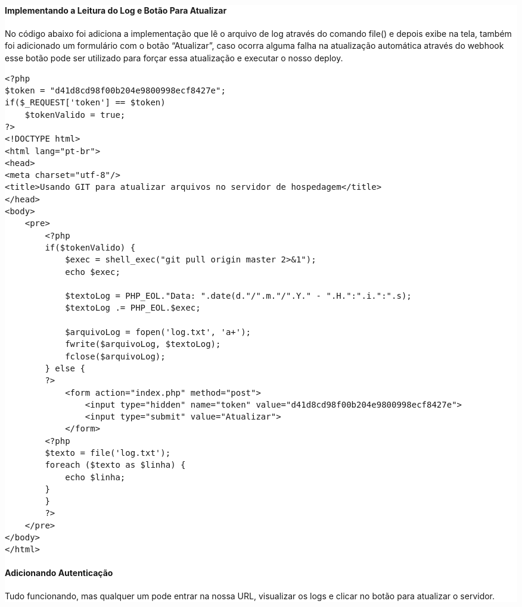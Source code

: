 #### Implementando a Leitura do Log e Botão Para Atualizar

No código abaixo foi adiciona a implementação que lê o arquivo de log através do comando file() e depois exibe na tela, também foi adicionado um formulário com o botão &#8220;Atualizar&#8221;, caso ocorra alguma falha na atualização automática através do webhook esse botão pode ser utilizado para forçar essa atualização e executar o nosso deploy.

<pre class="lang-php">&lt;?php
$token = "d41d8cd98f00b204e9800998ecf8427e";
if($_REQUEST['token'] == $token)
	$tokenValido = true;
?&gt;
&lt;!DOCTYPE html&gt;
&lt;html lang="pt-br"&gt;
&lt;head&gt;
&lt;meta charset="utf-8"/&gt;
&lt;title&gt;Usando GIT para atualizar arquivos no servidor de hospedagem&lt;/title&gt;
&lt;/head&gt;
&lt;body&gt;
	&lt;pre&gt;
		&lt;?php
		if($tokenValido) {
			$exec = shell_exec("git pull origin master 2&gt;&1");
			echo $exec;

			$textoLog = PHP_EOL."Data: ".date(d."/".m."/".Y." - ".H.":".i.":".s);
			$textoLog .= PHP_EOL.$exec;

			$arquivoLog = fopen('log.txt', 'a+');
			fwrite($arquivoLog, $textoLog);
			fclose($arquivoLog);
		} else {
		?&gt;
			&lt;form action="index.php" method="post"&gt;
				&lt;input type="hidden" name="token" value="d41d8cd98f00b204e9800998ecf8427e"&gt;
				&lt;input type="submit" value="Atualizar"&gt;
			&lt;/form&gt;
		&lt;?php
		$texto = file('log.txt');
		foreach ($texto as $linha) {
			echo $linha;
		}
		}
		?&gt;
	&lt;/pre&gt;
&lt;/body&gt;
&lt;/html&gt;
</pre>

#### Adicionando Autenticação

Tudo funcionando, mas qualquer um pode entrar na nossa URL, visualizar os logs e clicar no botão para atualizar o servidor.


 [1]: https://pt.wikipedia.org/wiki/CGI
 [2]: https://pt.wikipedia.org/wiki/Shell_script
 [3]: https://bitbucket.org/jzonta/artigo_atualizacao_arquivos
 [4]: http://tableless.com.br/wp-content/uploads/2015/10/comando_shell_navegador.jpg
 [5]: http://tableless.com.br/wp-content/uploads/2015/10/adicionar_webhook.jpg
 [6]: http://tableless.com.br/wp-content/uploads/2015/10/local_git_servidor.jpg
 [7]: http://joaozonta.com.br/artigo_atualizacao_arquivos/deploy/
 [8]: http://www.joaozonta.com.br
 [9]: https://twitter.com/joaozontaweb